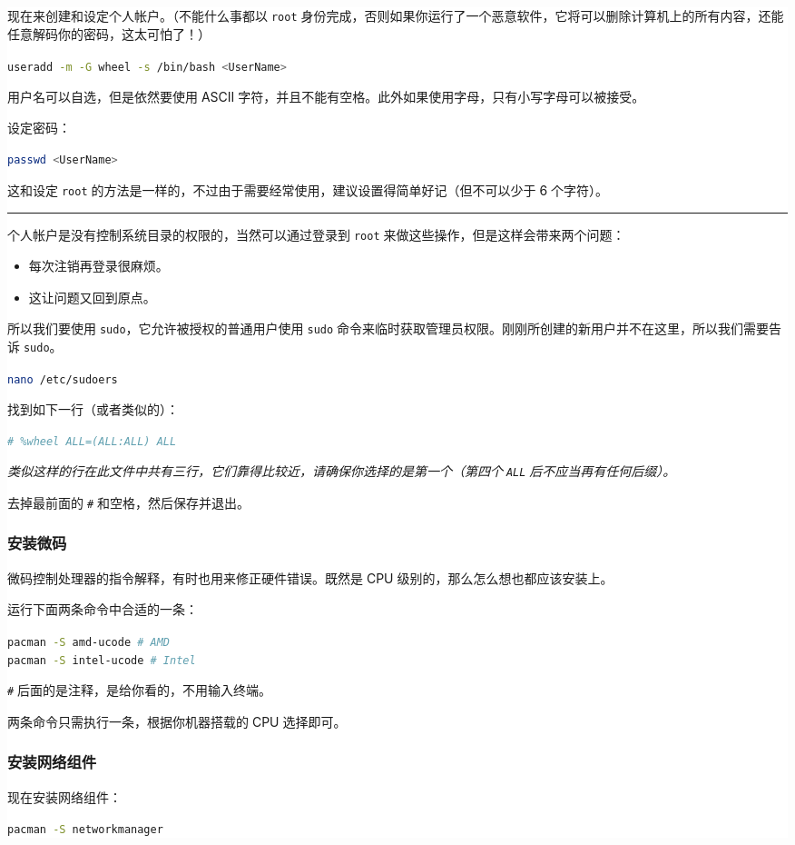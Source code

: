 
现在来创建和设定个人帐户。（不能什么事都以 `root` 身份完成，否则如果你运行了一个恶意软件，它将可以删除计算机上的所有内容，还能任意解码你的密码，这太可怕了！）

```bash
useradd -m -G wheel -s /bin/bash <UserName>
```

用户名可以自选，但是依然要使用 ASCII 字符，并且不能有空格。此外如果使用字母，只有小写字母可以被接受。

设定密码：

```bash
passwd <UserName>
```

这和设定 `root` 的方法是一样的，不过由于需要经常使用，建议设置得简单好记（但不可以少于 6 个字符）。

---

个人帐户是没有控制系统目录的权限的，当然可以通过登录到 `root` 来做这些操作，但是这样会带来两个问题：

- 每次注销再登录很麻烦。

- 这让问题又回到原点。

所以我们要使用 `sudo`，它允许被授权的普通用户使用 `sudo` 命令来临时获取管理员权限。刚刚所创建的新用户并不在这里，所以我们需要告诉 `sudo`。

```bash
nano /etc/sudoers
```

找到如下一行（或者类似的）：

```bash
# %wheel ALL=(ALL:ALL) ALL
```

*类似这样的行在此文件中共有三行，它们靠得比较近，请确保你选择的是第一个（第四个 `ALL` 后不应当再有任何后缀）。*

去掉最前面的 `#` 和空格，然后保存并退出。

### 安装微码

微码控制处理器的指令解释，有时也用来修正硬件错误。既然是 CPU 级别的，那么怎么想也都应该安装上。

运行下面两条命令中合适的一条：

```bash
pacman -S amd-ucode # AMD
pacman -S intel-ucode # Intel
```

`#` 后面的是注释，是给你看的，不用输入终端。

两条命令只需执行一条，根据你机器搭载的 CPU 选择即可。

### 安装网络组件

现在安装网络组件：

```bash
pacman -S networkmanager
```

